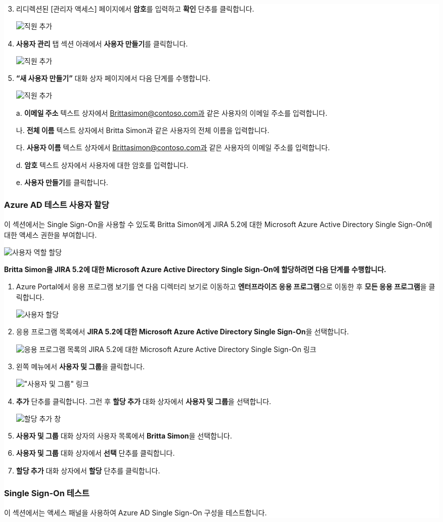 3. 리디렉션된 [관리자 액세스] 페이지에서 **암호**를 입력하고 **확인** 단추를 클릭합니다.

    ![직원 추가](.\media\active-directory-saas-msaadssojira5.2-tutorial\user2.png) 

4. **사용자 관리** 탭 섹션 아래에서  **사용자 만들기**를 클릭합니다.

    ![직원 추가](.\media\active-directory-saas-msaadssojira5.2-tutorial\user3.png) 

5. **“새 사용자 만들기”** 대화 상자 페이지에서 다음 단계를 수행합니다.

    ![직원 추가](.\media\active-directory-saas-msaadssojira5.2-tutorial\user4.png) 

    a. **이메일 주소** 텍스트 상자에서 Brittasimon@contoso.com과 같은 사용자의 이메일 주소를 입력합니다.

    나. **전체 이름** 텍스트 상자에서 Britta Simon과 같은 사용자의 전체 이름을 입력합니다.

    다. **사용자 이름** 텍스트 상자에서 Brittasimon@contoso.com과 같은 사용자의 이메일 주소를 입력합니다.

    d. **암호** 텍스트 상자에서 사용자에 대한 암호를 입력합니다.

    e. **사용자 만들기**를 클릭합니다.

### <a name="assign-the-azure-ad-test-user"></a>Azure AD 테스트 사용자 할당

이 섹션에서는 Single Sign-On을 사용할 수 있도록 Britta Simon에게 JIRA 5.2에 대한 Microsoft Azure Active Directory Single Sign-On에 대한 액세스 권한을 부여합니다.

![사용자 역할 할당][200] 

**Britta Simon을 JIRA 5.2에 대한 Microsoft Azure Active Directory Single Sign-On에 할당하려면 다음 단계를 수행합니다.**

1. Azure Portal에서 응용 프로그램 보기를 연 다음 디렉터리 보기로 이동하고 **엔터프라이즈 응용 프로그램**으로 이동한 후 **모든 응용 프로그램**을 클릭합니다.

    ![사용자 할당][201] 

2. 응용 프로그램 목록에서 **JIRA 5.2에 대한 Microsoft Azure Active Directory Single Sign-On**을 선택합니다.

    ![응용 프로그램 목록의 JIRA 5.2에 대한 Microsoft Azure Active Directory Single Sign-On 링크](.\media\active-directory-saas-msaadssojira5.2-tutorial\tutorial_singlesign-onforjira5.2_app.png)  

3. 왼쪽 메뉴에서 **사용자 및 그룹**을 클릭합니다.

    !["사용자 및 그룹" 링크][202]

4. **추가** 단추를 클릭합니다. 그런 후 **할당 추가** 대화 상자에서 **사용자 및 그룹**을 선택합니다.

    ![할당 추가 창][203]

5. **사용자 및 그룹** 대화 상자의 사용자 목록에서 **Britta Simon**을 선택합니다.

6. **사용자 및 그룹** 대화 상자에서 **선택** 단추를 클릭합니다.

7. **할당 추가** 대화 상자에서 **할당** 단추를 클릭합니다.
    
### <a name="test-single-sign-on"></a>Single Sign-On 테스트

이 섹션에서는 액세스 패널을 사용하여 Azure AD Single Sign-On 구성을 테스트합니다.


[1]: .\media\active-directory-saas-msaadssojira5.2-tutorial\tutorial_general_01.png
[2]: .\media\active-directory-saas-msaadssojira5.2-tutorial\tutorial_general_02.png
[3]: .\media\active-directory-saas-msaadssojira5.2-tutorial\tutorial_general_03.png
[4]: .\media\active-directory-saas-msaadssojira5.2-tutorial\tutorial_general_04.png
[100]: .\media\active-directory-saas-msaadssojira5.2-tutorial\tutorial_general_100.png
[200]: .\media\active-directory-saas-msaadssojira5.2-tutorial\tutorial_general_200.png
[201]: .\media\active-directory-saas-msaadssojira5.2-tutorial\tutorial_general_201.png
[202]: .\media\active-directory-saas-msaadssojira5.2-tutorial\tutorial_general_202.png
[203]: .\media\active-directory-saas-msaadssojira5.2-tutorial\tutorial_general_203.png